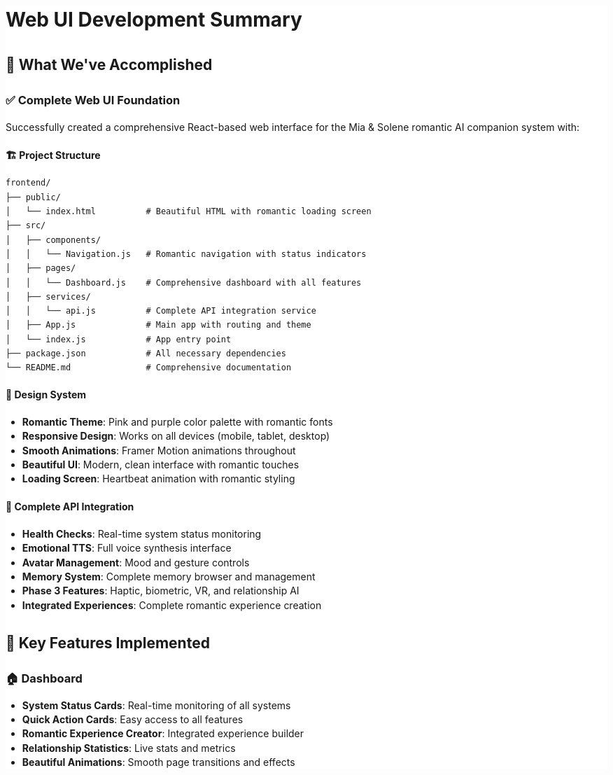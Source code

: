 # Web UI Development Summary

## 🎉 What We've Accomplished

### ✅ Complete Web UI Foundation
Successfully created a comprehensive React-based web interface for the Mia & Solene romantic AI companion system with:

#### 🏗️ Project Structure
```
frontend/
├── public/
│   └── index.html          # Beautiful HTML with romantic loading screen
├── src/
│   ├── components/
│   │   └── Navigation.js   # Romantic navigation with status indicators
│   ├── pages/
│   │   └── Dashboard.js    # Comprehensive dashboard with all features
│   ├── services/
│   │   └── api.js          # Complete API integration service
│   ├── App.js              # Main app with routing and theme
│   └── index.js            # App entry point
├── package.json            # All necessary dependencies
└── README.md               # Comprehensive documentation
```

#### 🎨 Design System
- **Romantic Theme**: Pink and purple color palette with romantic fonts
- **Responsive Design**: Works on all devices (mobile, tablet, desktop)
- **Smooth Animations**: Framer Motion animations throughout
- **Beautiful UI**: Modern, clean interface with romantic touches
- **Loading Screen**: Heartbeat animation with romantic styling

#### 🔌 Complete API Integration
- **Health Checks**: Real-time system status monitoring
- **Emotional TTS**: Full voice synthesis interface
- **Avatar Management**: Mood and gesture controls
- **Memory System**: Complete memory browser and management
- **Phase 3 Features**: Haptic, biometric, VR, and relationship AI
- **Integrated Experiences**: Complete romantic experience creation

## 🚀 Key Features Implemented

### 🏠 Dashboard
- **System Status Cards**: Real-time monitoring of all systems
- **Quick Action Cards**: Easy access to all features
- **Romantic Experience Creator**: Integrated experience builder
- **Relationship Statistics**: Live stats and metrics
- **Beautiful Animations**: Smooth page transitions and effects
